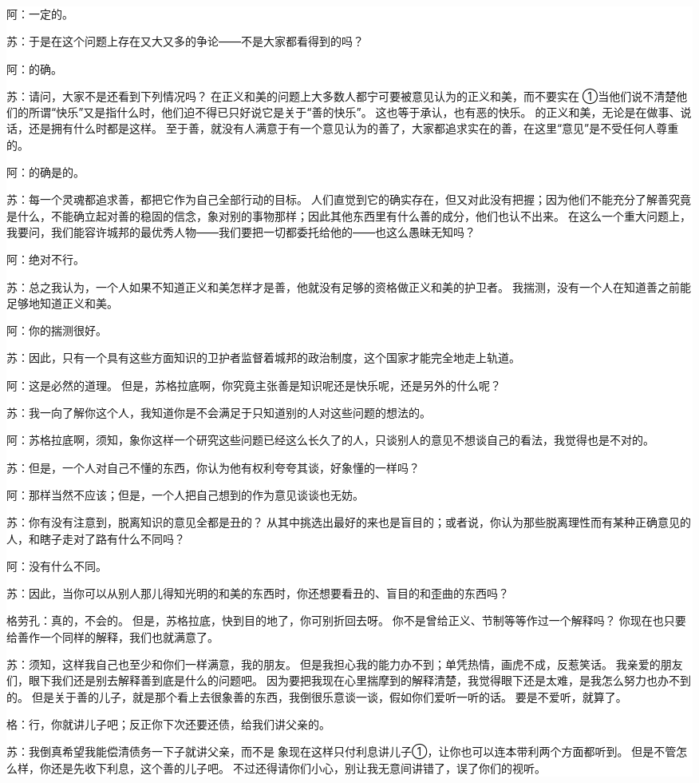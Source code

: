 阿：一定的。

 苏：于是在这个问题上存在又大又多的争论——不是大家都看得到的吗？

 阿：的确。

 苏：请问，大家不是还看到下列情况吗？
在正义和美的问题上大多数人都宁可要被意见认为的正义和美，而不要实在
①当他们说不清楚他们的所谓“快乐”又是指什么时，他们迫不得已只好说它是关于“善的快乐”。
这也等于承认，也有恶的快乐。
的正义和美，无论是在做事、说话，还是拥有什么时都是这样。
至于善，就没有人满意于有一个意见认为的善了，大家都追求实在的善，在这里“意见”是不受任何人尊重的。

 阿：的确是的。

 苏：每一个灵魂都追求善，都把它作为自己全部行动的目标。
人们直觉到它的确实存在，但又对此没有把握；因为他们不能充分了解善究竟是什么，不能确立起对善的稳固的信念，象对别的事物那样；因此其他东西里有什么善的成分，他们也认不出来。
在这么一个重大问题上，我要问，我们能容许城邦的最优秀人物——我们要把一切都委托给他的——也这么愚昧无知吗？

 阿：绝对不行。

 苏：总之我认为，一个人如果不知道正义和美怎样才是善，他就没有足够的资格做正义和美的护卫者。
我揣测，没有一个人在知道善之前能足够地知道正义和美。

 阿：你的揣测很好。

 苏：因此，只有一个具有这些方面知识的卫护者监督着城邦的政治制度，这个国家才能完全地走上轨道。

 阿：这是必然的道理。
但是，苏格拉底啊，你究竟主张善是知识呢还是快乐呢，还是另外的什么呢？

 苏：我一向了解你这个人，我知道你是不会满足于只知道别的人对这些问题的想法的。

 阿：苏格拉底啊，须知，象你这样一个研究这些问题已经这么长久了的人，只谈别人的意见不想谈自己的看法，我觉得也是不对的。

 苏：但是，一个人对自己不懂的东西，你认为他有权利夸夸其谈，好象懂的一样吗？

 阿：那样当然不应该；但是，一个人把自己想到的作为意见谈谈也无妨。

 苏：你有没有注意到，脱离知识的意见全都是丑的？
从其中挑选出最好的来也是盲目的；或者说，你认为那些脱离理性而有某种正确意见的人，和瞎子走对了路有什么不同吗？

 阿：没有什么不同。

 苏：因此，当你可以从别人那儿得知光明的和美的东西时，你还想要看丑的、盲目的和歪曲的东西吗？

 格劳孔：真的，不会的。
但是，苏格拉底，快到目的地了，你可别折回去呀。
你不是曾给正义、节制等等作过一个解释吗？
你现在也只要给善作一个同样的解释，我们也就满意了。

 苏：须知，这样我自己也至少和你们一样满意，我的朋友。
但是我担心我的能力办不到；单凭热情，画虎不成，反惹笑话。
我亲爱的朋友们，眼下我们还是别去解释善到底是什么的问题吧。
因为要把我现在心里揣摩到的解释清楚，我觉得眼下还是太难，是我怎么努力也办不到的。
但是关于善的儿子，就是那个看上去很象善的东西，我倒很乐意谈一谈，假如你们爱听一听的话。
要是不爱听，就算了。

 格：行，你就讲儿子吧；反正你下次还要还债，给我们讲父亲的。

 苏：我倒真希望我能偿清债务一下子就讲父亲，而不是
象现在这样只付利息讲儿子①，让你也可以连本带利两个方面都听到。
但是不管怎么样，你还是先收下利息，这个善的儿子吧。
不过还得请你们小心，别让我无意间讲错了，误了你们的视听。
